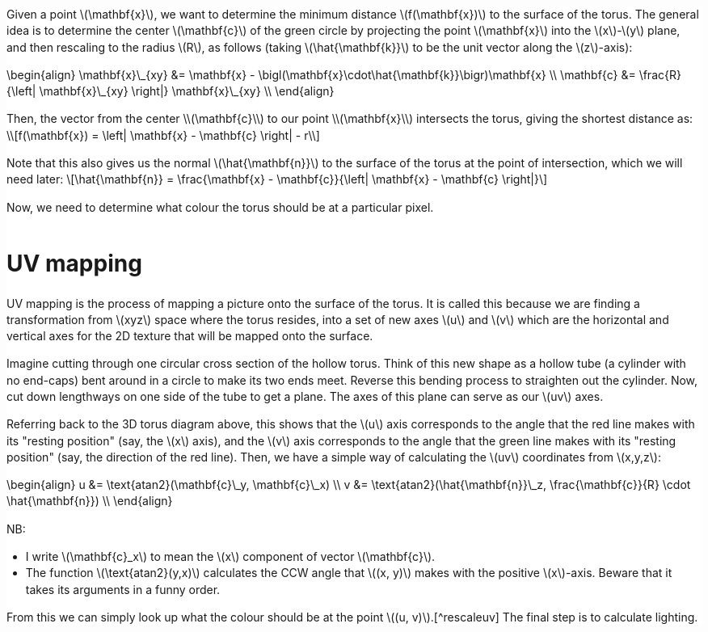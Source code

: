 Given a point \\(\mathbf{x}\\), we want to determine the minimum distance \\(f(\mathbf{x})\\) to the surface of the torus.  The general idea is to determine the center \\(\mathbf{c}\\) of the green circle by projecting the point \\(\mathbf{x}\\) into the \\(x\\)-\\(y\\) plane, and then rescaling to the radius \\(R\\), as follows (taking \\(\hat{\mathbf{k}}\\) to be the unit vector along the \\(z\\)-axis):
<p markdown="0">
\begin{align}
\mathbf{x}\_{xy} &= \mathbf{x} - \bigl(\mathbf{x}\cdot\hat{\mathbf{k}}\bigr)\mathbf{x} \\
\mathbf{c} &= \frac{R}{\left| \mathbf{x}\_{xy} \right|} \mathbf{x}\_{xy} \\
\end{align}
</p>
Then, the vector from the center \\(\mathbf{c}\\) to our point \\(\mathbf{x}\\) intersects the torus, giving the shortest distance as:
\\[f(\mathbf{x}) = \left| \mathbf{x} - \mathbf{c} \right| - r\\]

Note that this also gives us the normal \\(\hat{\mathbf{n}}\\) to the surface of the torus at the point of intersection, which we will need later:
\\[\hat{\mathbf{n}} = \frac{\mathbf{x} - \mathbf{c}}{\left| \mathbf{x} - \mathbf{c} \right|}\\]

Now, we need to determine what colour the torus should be at a particular pixel.


UV mapping
==========

UV mapping is the process of mapping a picture onto the surface of the torus. It is called this because we are finding a transformation from \\(xyz\\) space where the torus resides, into a set of new axes \\(u\\) and \\(v\\) which are the horizontal and vertical axes for the 2D texture that will be mapped onto the surface.

Imagine cutting through one circular cross section of the hollow torus. Think of this new shape as a hollow tube (a cylinder with no end-caps) bent around in a circle to make its two ends meet. Reverse this bending process to straighten out the cylinder. Now, cut down lengthways on one side of the tube to get a plane. The axes of this plane can serve as our \\(uv\\) axes.

Referring back to the 3D torus diagram above, this shows that the \\(u\\) axis corresponds to the angle that the red line makes with its "resting position" (say, the \\(x\\) axis), and the \\(v\\) axis corresponds to the angle that the green line makes with its "resting position" (say, the direction of the red line). Then, we have a simple way of calculating the \\(uv\\) coordinates from \\(x,y,z\\):

<p markdown="0">
\begin{align}
u &= \text{atan2}(\mathbf{c}\_y, \mathbf{c}\_x) \\
v &= \text{atan2}(\hat{\mathbf{n}}\_z, \frac{\mathbf{c}}{R} \cdot \hat{\mathbf{n}}) \\
\end{align}
</p>

NB:

- I write \\(\mathbf{c}\_x\\) to mean the \\(x\\) component of vector \\(\mathbf{c}\\).
- The function \\(\text{atan2}(y,x)\\) calculates the CCW angle that \\((x, y)\\) makes with the positive \\(x\\)-axis. Beware that it takes its arguments in a funny order.

From this we can simply look up what the colour should be at the point \\((u, v)\\).[^rescaleuv] The final step is to calculate lighting.
